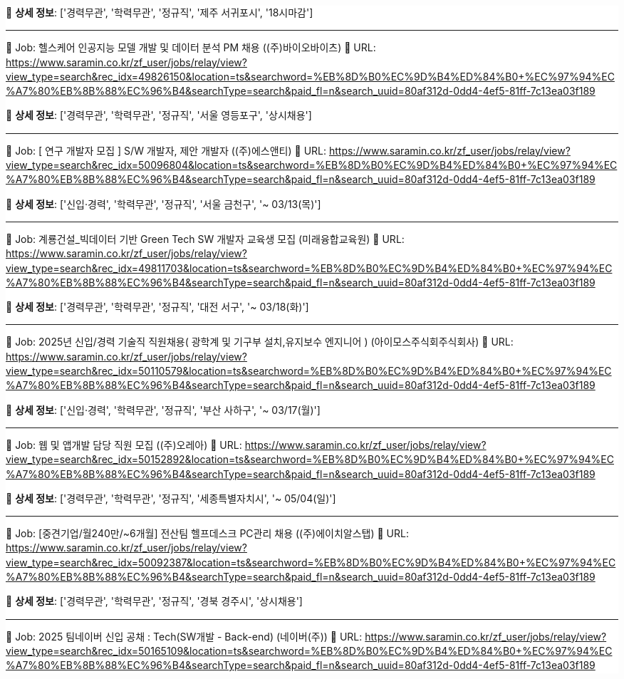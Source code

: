📌 **상세 정보**: ['경력무관', '학력무관', '정규직', '제주 서귀포시', '18시마감']

---

🔹 Job: 헬스케어 인공지능 모델 개발 및 데이터 분석 PM 채용 ((주)바이오바이츠)
🔗 URL: https://www.saramin.co.kr/zf_user/jobs/relay/view?view_type=search&rec_idx=49826150&location=ts&searchword=%EB%8D%B0%EC%9D%B4%ED%84%B0+%EC%97%94%EC%A7%80%EB%8B%88%EC%96%B4&searchType=search&paid_fl=n&search_uuid=80af312d-0dd4-4ef5-81ff-7c13ea03f189

📌 **상세 정보**: ['경력무관', '학력무관', '정규직', '서울 영등포구', '상시채용']

---

🔹 Job: [ 연구 개발자 모집 ] S/W 개발자, 제안 개발자 ((주)에스앤티)
🔗 URL: https://www.saramin.co.kr/zf_user/jobs/relay/view?view_type=search&rec_idx=50096804&location=ts&searchword=%EB%8D%B0%EC%9D%B4%ED%84%B0+%EC%97%94%EC%A7%80%EB%8B%88%EC%96%B4&searchType=search&paid_fl=n&search_uuid=80af312d-0dd4-4ef5-81ff-7c13ea03f189

📌 **상세 정보**: ['신입·경력', '학력무관', '정규직', '서울 금천구', '~ 03/13(목)']

---

🔹 Job: 계룡건설_빅데이터 기반 Green Tech SW 개발자 교육생 모집 (미래융합교육원)
🔗 URL: https://www.saramin.co.kr/zf_user/jobs/relay/view?view_type=search&rec_idx=49811703&location=ts&searchword=%EB%8D%B0%EC%9D%B4%ED%84%B0+%EC%97%94%EC%A7%80%EB%8B%88%EC%96%B4&searchType=search&paid_fl=n&search_uuid=80af312d-0dd4-4ef5-81ff-7c13ea03f189

📌 **상세 정보**: ['경력무관', '학력무관', '정규직', '대전 서구', '~ 03/18(화)']

---

🔹 Job: 2025년 신입/경력 기술직 직원채용( 광학계 및 기구부 설치,유지보수 엔지니어 ) (아이모스주식회주식회사)
🔗 URL: https://www.saramin.co.kr/zf_user/jobs/relay/view?view_type=search&rec_idx=50110579&location=ts&searchword=%EB%8D%B0%EC%9D%B4%ED%84%B0+%EC%97%94%EC%A7%80%EB%8B%88%EC%96%B4&searchType=search&paid_fl=n&search_uuid=80af312d-0dd4-4ef5-81ff-7c13ea03f189

📌 **상세 정보**: ['신입·경력', '학력무관', '정규직', '부산 사하구', '~ 03/17(월)']

---

🔹 Job: 웹 및 앱개발 담당 직원 모집 ((주)오레아)
🔗 URL: https://www.saramin.co.kr/zf_user/jobs/relay/view?view_type=search&rec_idx=50152892&location=ts&searchword=%EB%8D%B0%EC%9D%B4%ED%84%B0+%EC%97%94%EC%A7%80%EB%8B%88%EC%96%B4&searchType=search&paid_fl=n&search_uuid=80af312d-0dd4-4ef5-81ff-7c13ea03f189

📌 **상세 정보**: ['경력무관', '학력무관', '정규직', '세종특별자치시', '~ 05/04(일)']

---

🔹 Job: [중견기업/월240만/~6개월] 전산팀 헬프데스크 PC관리 채용 ((주)에이치알스탭)
🔗 URL: https://www.saramin.co.kr/zf_user/jobs/relay/view?view_type=search&rec_idx=50092387&location=ts&searchword=%EB%8D%B0%EC%9D%B4%ED%84%B0+%EC%97%94%EC%A7%80%EB%8B%88%EC%96%B4&searchType=search&paid_fl=n&search_uuid=80af312d-0dd4-4ef5-81ff-7c13ea03f189

📌 **상세 정보**: ['경력무관', '학력무관', '정규직', '경북 경주시', '상시채용']

---

🔹 Job: 2025 팀네이버 신입 공채 : Tech(SW개발 - Back-end) (네이버(주))
🔗 URL: https://www.saramin.co.kr/zf_user/jobs/relay/view?view_type=search&rec_idx=50165109&location=ts&searchword=%EB%8D%B0%EC%9D%B4%ED%84%B0+%EC%97%94%EC%A7%80%EB%8B%88%EC%96%B4&searchType=search&paid_fl=n&search_uuid=80af312d-0dd4-4ef5-81ff-7c13ea03f189
